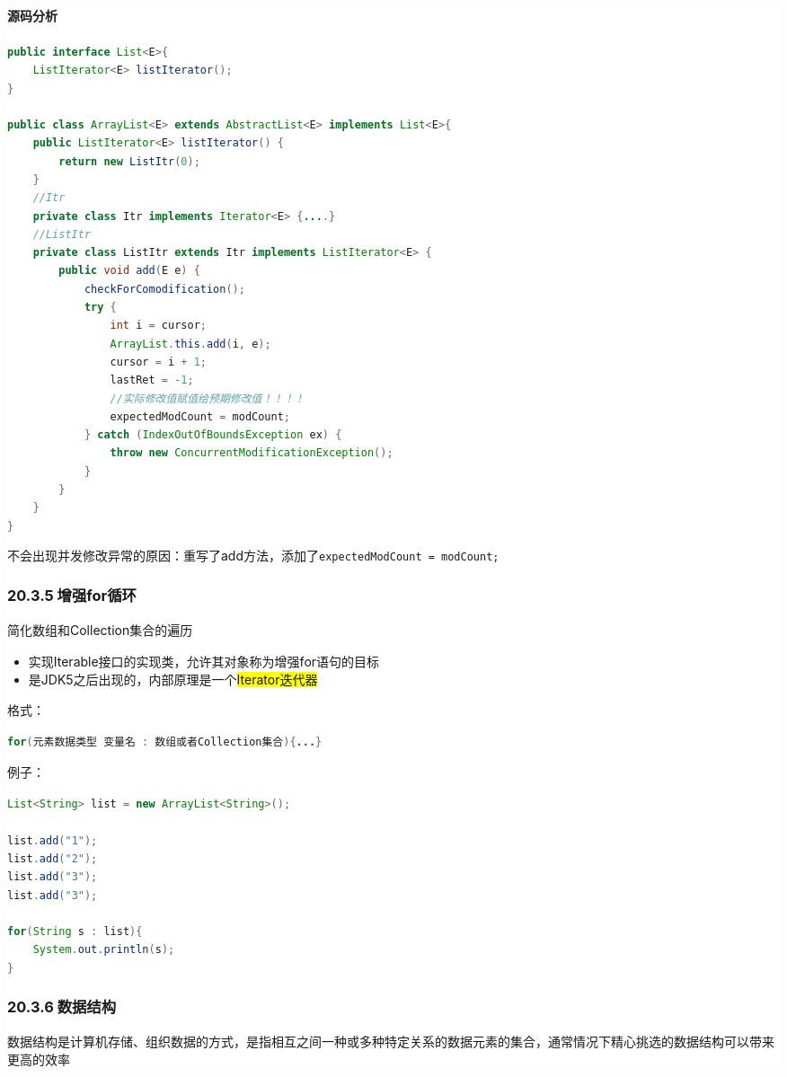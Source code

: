 #### 源码分析

```java
public interface List<E>{
	ListIterator<E> listIterator();
}

public class ArrayList<E> extends AbstractList<E> implements List<E>{
	public ListIterator<E> listIterator() {
        return new ListItr(0);
    }
    //Itr
    private class Itr implements Iterator<E> {....}
    //ListItr
    private class ListItr extends Itr implements ListIterator<E> {
        public void add(E e) {
            checkForComodification();
            try {
                int i = cursor;
                ArrayList.this.add(i, e);
                cursor = i + 1;
                lastRet = -1;
                //实际修改值赋值给预期修改值！！！！
                expectedModCount = modCount;
            } catch (IndexOutOfBoundsException ex) {
                throw new ConcurrentModificationException();
            }
        }
    }
}
```
不会出现并发修改异常的原因：重写了add方法，添加了`expectedModCount = modCount;`

### 20.3.5 增强for循环
简化数组和Collection集合的遍历
- 实现Iterable接口的实现类，允许其对象称为增强for语句的目标
- 是JDK5之后出现的，内部原理是一个<span style="background: yellow;">Iterator迭代器</span>

格式：

```java
for(元素数据类型 变量名 : 数组或者Collection集合){...}
```
例子：

```java
List<String> list = new ArrayList<String>();

list.add("1");
list.add("2");
list.add("3");
list.add("3");

for(String s : list){
	System.out.println(s);
}
```
### 20.3.6 数据结构
数据结构是计算机存储、组织数据的方式，是指相互之间一种或多种特定关系的数据元素的集合，通常情况下精心挑选的数据结构可以带来更高的效率

